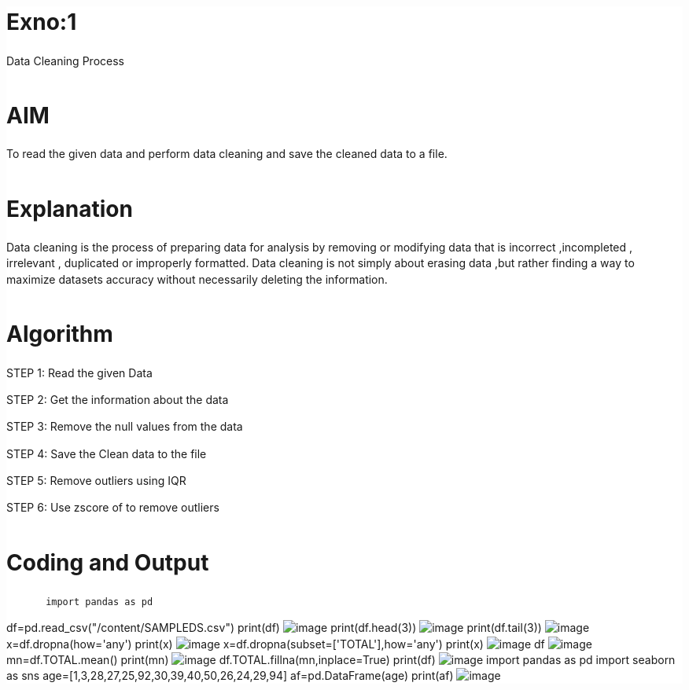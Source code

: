 # Exno:1
Data Cleaning Process

# AIM
To read the given data and perform data cleaning and save the cleaned data to a file.

# Explanation
Data cleaning is the process of preparing data for analysis by removing or modifying data that is incorrect ,incompleted , irrelevant , duplicated or improperly formatted. Data cleaning is not simply about erasing data ,but rather finding a way to maximize datasets accuracy without necessarily deleting the information.

# Algorithm
STEP 1: Read the given Data

STEP 2: Get the information about the data

STEP 3: Remove the null values from the data

STEP 4: Save the Clean data to the file

STEP 5: Remove outliers using IQR

STEP 6: Use zscore of to remove outliers

# Coding and Output
           import pandas as pd

df=pd.read_csv("/content/SAMPLEDS.csv")
print(df)
<img width="478" alt="image" src="https://github.com/1808charitha/exno1/assets/132996838/babaf9de-4e2b-4c8d-8e54-37554da44d27">
print(df.head(3))
<img width="462" alt="image" src="https://github.com/1808charitha/exno1/assets/132996838/580f4668-447c-4b5f-9a5c-0af31cb31f0e">
print(df.tail(3))
<img width="450" alt="image" src="https://github.com/1808charitha/exno1/assets/132996838/acf93384-f09a-4e16-a376-1492f1ca992a">
x=df.dropna(how='any')
print(x)
<img width="447" alt="image" src="https://github.com/1808charitha/exno1/assets/132996838/25886349-3664-4624-bf86-f626e50ad15a">
x=df.dropna(subset=['TOTAL'],how='any')
print(x)
<img width="448" alt="image" src="https://github.com/1808charitha/exno1/assets/132996838/fab85aa3-d899-4660-8a65-45ed5897ca62">
df
<img width="588" alt="image" src="https://github.com/1808charitha/exno1/assets/132996838/85f58235-a94e-4b72-b09e-5213c57280b5">
mn=df.TOTAL.mean()
print(mn)
<img width="68" alt="image" src="https://github.com/1808charitha/exno1/assets/132996838/a4623e7d-7330-4292-9ad8-f49d551fa81b">
df.TOTAL.fillna(mn,inplace=True)
print(df)
<img width="451" alt="image" src="https://github.com/1808charitha/exno1/assets/132996838/ae4dc6ec-b924-465c-9c21-ff20bf9fe3cc">
import pandas as pd
import seaborn as sns
age=[1,3,28,27,25,92,30,39,40,50,26,24,29,94]
af=pd.DataFrame(age)
print(af)
<img width="160" alt="image" src="https://github.com/1808charitha/exno1/assets/132996838/18db7ab6-7d30-41b3-9124-089f82546ccf">